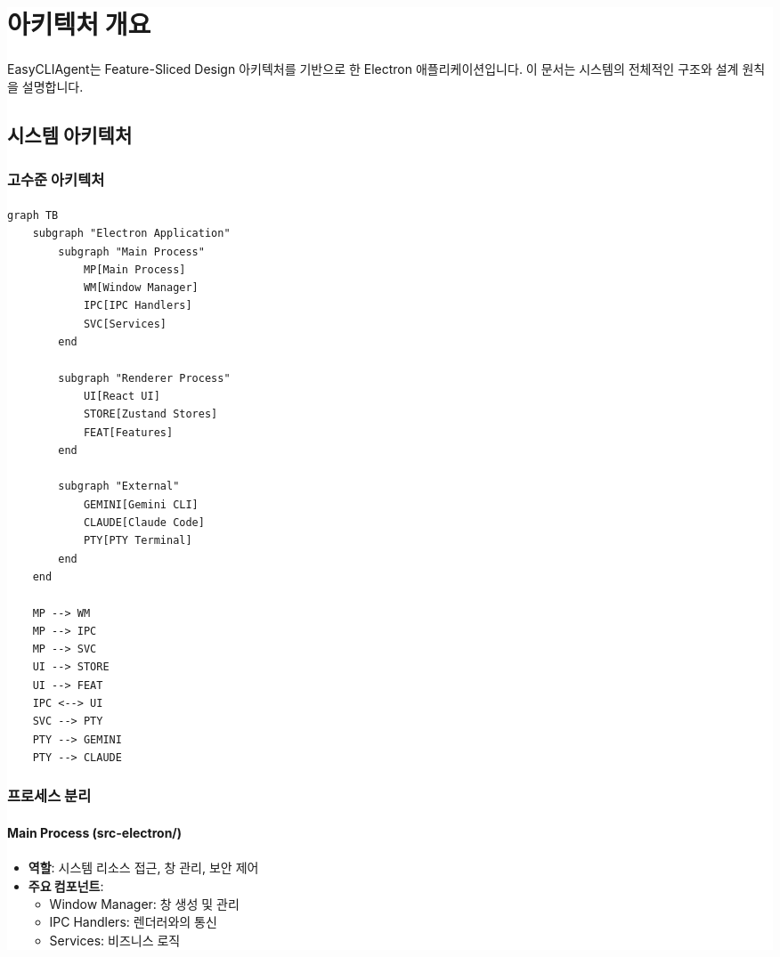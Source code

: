 # 아키텍처 개요

EasyCLIAgent는 Feature-Sliced Design 아키텍처를 기반으로 한 Electron 애플리케이션입니다. 이 문서는 시스템의 전체적인 구조와 설계 원칙을 설명합니다.

## 시스템 아키텍처

### 고수준 아키텍처

```mermaid
graph TB
    subgraph "Electron Application"
        subgraph "Main Process"
            MP[Main Process]
            WM[Window Manager]
            IPC[IPC Handlers]
            SVC[Services]
        end
        
        subgraph "Renderer Process"
            UI[React UI]
            STORE[Zustand Stores]
            FEAT[Features]
        end
        
        subgraph "External"
            GEMINI[Gemini CLI]
            CLAUDE[Claude Code]
            PTY[PTY Terminal]
        end
    end
    
    MP --> WM
    MP --> IPC
    MP --> SVC
    UI --> STORE
    UI --> FEAT
    IPC <--> UI
    SVC --> PTY
    PTY --> GEMINI
    PTY --> CLAUDE
```

### 프로세스 분리

#### Main Process (src-electron/)
- **역할**: 시스템 리소스 접근, 창 관리, 보안 제어
- **주요 컴포넌트**:
  - Window Manager: 창 생성 및 관리
  - IPC Handlers: 렌더러와의 통신
  - Services: 비즈니스 로직
